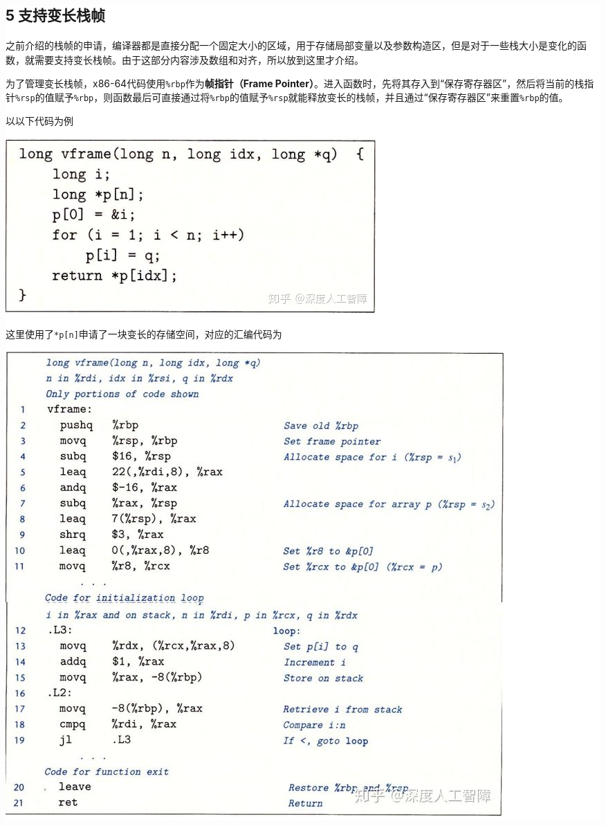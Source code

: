 ## 5 支持变长栈帧

之前介绍的栈帧的申请，编译器都是直接分配一个固定大小的区域，用于存储局部变量以及参数构造区，但是对于一些栈大小是变化的函数，就需要支持变长栈帧。由于这部分内容涉及数组和对齐，所以放到这里才介绍。

为了管理变长栈帧，x86-64代码使用`%rbp`作为**帧指针（Frame Pointer）**。进入函数时，先将其存入到“保存寄存器区”，然后将当前的栈指针`%rsp`的值赋予`%rbp`，则函数最后可直接通过将`%rbp`的值赋予`%rsp`就能释放变长的栈帧，并且通过“保存寄存器区”来重置`%rbp`的值。

以以下代码为例

![img](pics/v2-be2774191238c65cd2bb879a91c5164a_720w.jpg)

这里使用了`*p[n]`申请了一块变长的存储空间，对应的汇编代码为

![img](pics/v2-38045870fa737c68c1dbc53eb0d0965e_720w.jpg)
